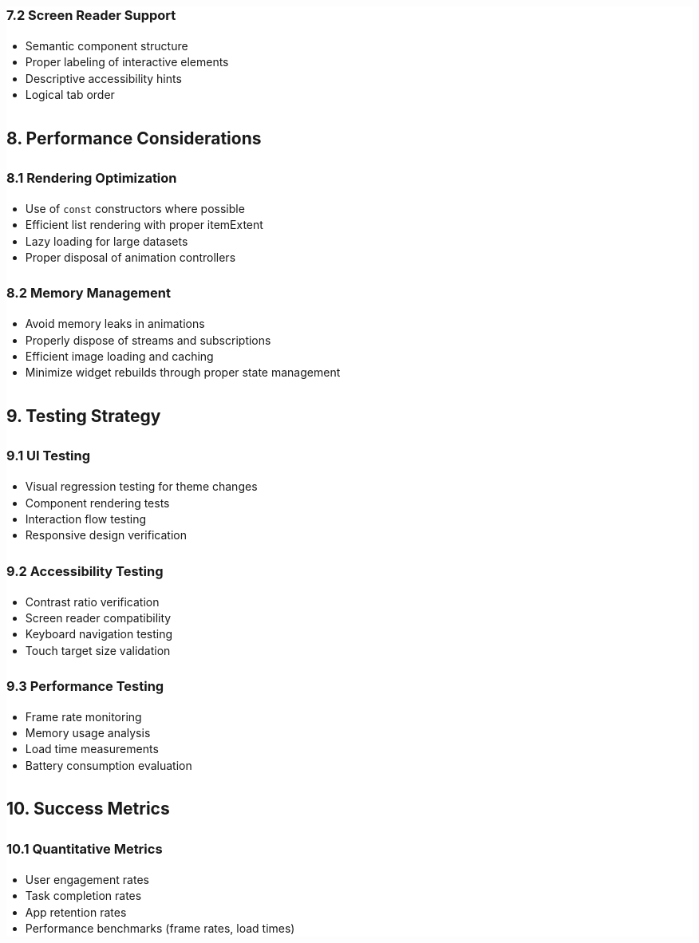 ### 7.2 Screen Reader Support
- Semantic component structure
- Proper labeling of interactive elements
- Descriptive accessibility hints
- Logical tab order

## 8. Performance Considerations

### 8.1 Rendering Optimization
- Use of `const` constructors where possible
- Efficient list rendering with proper itemExtent
- Lazy loading for large datasets
- Proper disposal of animation controllers

### 8.2 Memory Management
- Avoid memory leaks in animations
- Properly dispose of streams and subscriptions
- Efficient image loading and caching
- Minimize widget rebuilds through proper state management

## 9. Testing Strategy

### 9.1 UI Testing
- Visual regression testing for theme changes
- Component rendering tests
- Interaction flow testing
- Responsive design verification

### 9.2 Accessibility Testing
- Contrast ratio verification
- Screen reader compatibility
- Keyboard navigation testing
- Touch target size validation

### 9.3 Performance Testing
- Frame rate monitoring
- Memory usage analysis
- Load time measurements
- Battery consumption evaluation

## 10. Success Metrics

### 10.1 Quantitative Metrics
- User engagement rates
- Task completion rates
- App retention rates
- Performance benchmarks (frame rates, load times)
